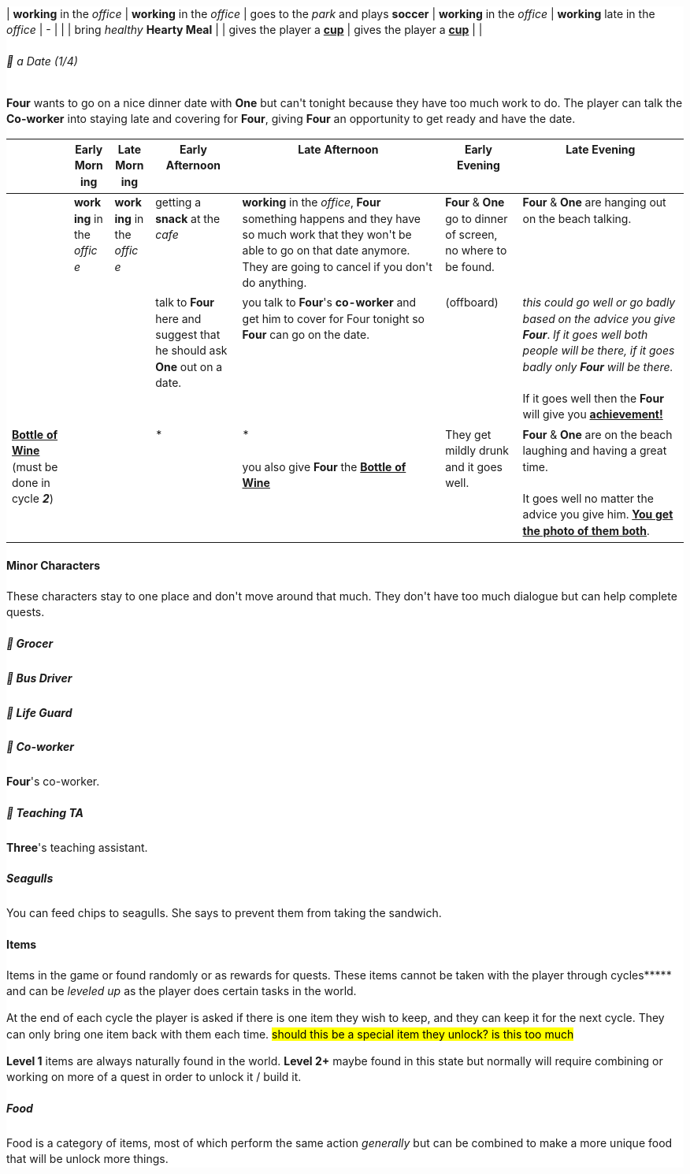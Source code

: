 | **working** in the *office* | **working** in the *office*     | goes to the *park* and plays **soccer** | **working** in the *office*       | **working** late in the *office*  | -            |
|                             | bring *healthy* **Hearty Meal** |                                         | gives the player a <u>**cup**</u> | gives the player a <u>**cup**</u> |              |

###### :flags: a Date (1/4)

**Four** wants to go on a nice dinner date with **One** but can't tonight because they have too much work to do. The player can talk the **Co-worker** into staying late and covering for **Four**, giving **Four** an opportunity to get ready and have the date.

|                                                           | Early Morning               | Late Morning                | Early Afternoon                                              | Late Afternoon                                               | Early Evening                                                | Late Evening                                                 |
| --------------------------------------------------------- | --------------------------- | --------------------------- | ------------------------------------------------------------ | ------------------------------------------------------------ | ------------------------------------------------------------ | ------------------------------------------------------------ |
|                                                           | **working** in the *office* | **working** in the *office* | getting a **snack** at the *cafe*                            | **working** in the *office*, **Four** something happens and they have so much work that they won't be able to go on that date anymore. They are going to cancel if you don't do anything. | **Four** & **One** go to dinner of screen, no where to be found. | **Four** & **One** are hanging out on the beach talking.     |
|                                                           |                             |                             | talk to **Four** here and suggest that he should ask **One** out on a date. | you talk to **Four**'s **co-worker** and get him to cover for Four tonight so **Four** can go on the date. | (offboard)                                                   | *this could go well or go badly based on the advice you give **Four***. *If it goes well both people will be there, if it goes badly only **Four*** *will be there.*<br /><br />If it goes well then the **Four** will give you **<u>achievement!</u>** |
| **<u>Bottle of Wine</u>** (must be done in cycle ***2***) |                             |                             | *                                                            | *<br /><br /> you also give **Four** the **<u>Bottle of Wine</u>** | They get mildly drunk and it goes well.                      | **Four** & **One** are on the beach laughing and having a great time. <br /><br />It goes well no matter the advice you give him. **<u>You get the photo of them both</u>**. |

#### Minor Characters

These characters stay to one place and don't move around that much. They don't have too much dialogue but can help complete quests.

##### :busts_in_silhouette: Grocer

##### :busts_in_silhouette: Bus Driver

##### :busts_in_silhouette: Life Guard

##### :busts_in_silhouette: Co-worker

**Four**'s co-worker.

##### :busts_in_silhouette: Teaching TA

**Three**'s teaching assistant.

##### Seagulls

You can feed chips to seagulls. She says to prevent them from taking the sandwich.

#### Items

Items in the game or found randomly or as rewards for quests. These items cannot be taken with the player through cycles***** and can be *leveled up* as the player does certain tasks in the world.

At the end of each cycle the player is asked if there is one item they wish to keep, and they can keep it for the next cycle. They can only bring one item back with them each time. <mark>should this be a special item they unlock? is this too much</mark>

**Level 1** items are always naturally found in the world. **Level 2+** maybe found in this state but normally will require combining or working on more of a quest in order to unlock it / build it.

##### Food

Food is a category of items, most of which perform the same action *generally* but can be combined to make a more unique food that will be unlock more things.
